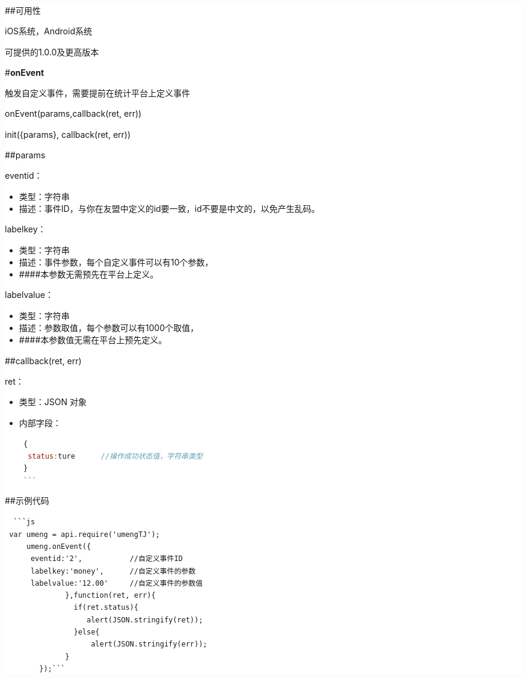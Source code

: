 ##可用性

iOS系统，Android系统

可提供的1.0.0及更高版本

#**onEvent**<div id="a2"></div>

触发自定义事件，需要提前在统计平台上定义事件


onEvent(params,callback(ret, err))

init({params}, callback(ret, err))


##params

eventid：

- 类型：字符串
- 描述：事件ID，与你在友盟中定义的id要一致，id不要是中文的，以免产生乱码。

labelkey：

- 类型：字符串
- 描述：事件参数，每个自定义事件可以有10个参数，
- ####本参数无需预先在平台上定义。

labelvalue：

- 类型：字符串
- 描述：参数取值，每个参数可以有1000个取值，
- ####本参数值无需在平台上预先定义。

##callback(ret, err)

ret：

- 类型：JSON 对象
- 内部字段：

     ```js
      {
       status:ture		//操作成功状态值，字符串类型
      }
      ```

##示例代码

      ```js
     var umeng = api.require('umengTJ');
         umeng.onEvent({
          eventid:'2',           //自定义事件ID
          labelkey:'money',      //自定义事件的参数
          labelvalue:'12.00'     //自定义事件的参数值
                  },function(ret, err){
                    if(ret.status){
                       alert(JSON.stringify(ret));
                    }else{
                        alert(JSON.stringify(err));
                  }
            });```
